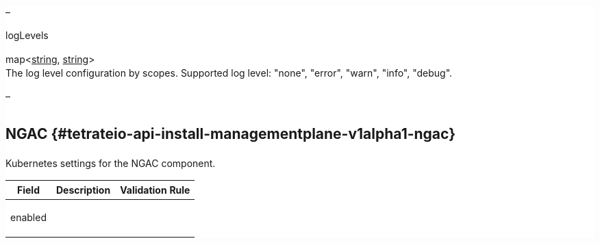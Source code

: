 </td>

<td>

&ndash;

</td>
</tr>
    
<tr>
<td>


logLevels

</td>

<td>

map<[string](https://developers.google.com/protocol-buffers/docs/proto3#scalar), [string](https://developers.google.com/protocol-buffers/docs/proto3#scalar)> <br/> The log level configuration by scopes.
Supported log level: "none", "error", "warn", "info", "debug".

</td>

<td>

&ndash;

</td>
</tr>
    
</table>
  


## NGAC {#tetrateio-api-install-managementplane-v1alpha1-ngac}

Kubernetes settings for the NGAC component.



  
<div class="generated-table"></div>

<table>
<thead>
<tr>
<th>Field</th>
<th class="description">Description</th>
<th>Validation Rule</th>
</tr>
</thead>
    
<tr>
<td>


enabled
